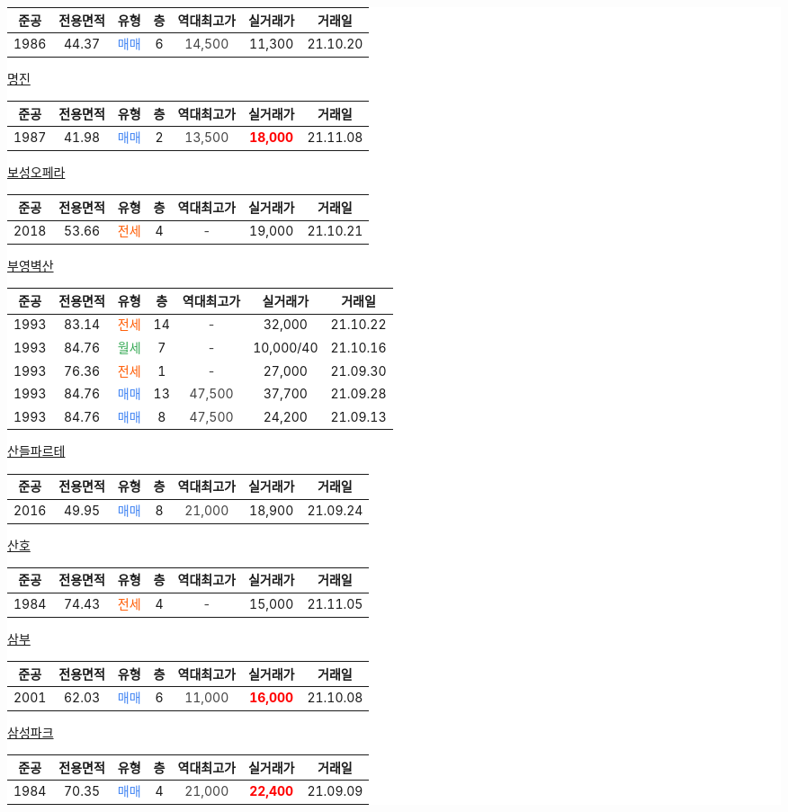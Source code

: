 |준공|전용면적|유형|층|역대최고가|실거래가|거래일|
|:---:|:---:|:---:|:---:|:---:|:---:|:---:|
|1986|44.37|<span style="color:#4285F3">매매</span>|6|<span style="color:#444444">14,500</span>|11,300|21.10.20|

[명진](https://search.naver.com/search.naver?query=%EB%AA%85%EC%A7%84)

|준공|전용면적|유형|층|역대최고가|실거래가|거래일|
|:---:|:---:|:---:|:---:|:---:|:---:|:---:|
|1987|41.98|<span style="color:#4285F3">매매</span>|2|<span style="color:#444444">13,500</span>|<b><span style="color:#FF0000">18,000</span></b>|21.11.08|

[보성오페라](https://search.naver.com/search.naver?query=%EB%B3%B4%EC%84%B1%EC%98%A4%ED%8E%98%EB%9D%BC)

|준공|전용면적|유형|층|역대최고가|실거래가|거래일|
|:---:|:---:|:---:|:---:|:---:|:---:|:---:|
|2018|53.66|<span style="color:#FF5A00">전세</span>|4|<span style="color:#444444">-</span>|19,000|21.10.21|

[부영벽산](https://search.naver.com/search.naver?query=%EB%B6%80%EC%98%81%EB%B2%BD%EC%82%B0)

|준공|전용면적|유형|층|역대최고가|실거래가|거래일|
|:---:|:---:|:---:|:---:|:---:|:---:|:---:|
|1993|83.14|<span style="color:#FF5A00">전세</span>|14|<span style="color:#444444">-</span>|32,000|21.10.22|
|1993|84.76|<span style="color:#34A853">월세</span>|7|<span style="color:#444444">-</span>|10,000/40|21.10.16|
|1993|76.36|<span style="color:#FF5A00">전세</span>|1|<span style="color:#444444">-</span>|27,000|21.09.30|
|1993|84.76|<span style="color:#4285F3">매매</span>|13|<span style="color:#444444">47,500</span>|37,700|21.09.28|
|1993|84.76|<span style="color:#4285F3">매매</span>|8|<span style="color:#444444">47,500</span>|24,200|21.09.13|

[산들파르테](https://search.naver.com/search.naver?query=%EC%82%B0%EB%93%A4%ED%8C%8C%EB%A5%B4%ED%85%8C)

|준공|전용면적|유형|층|역대최고가|실거래가|거래일|
|:---:|:---:|:---:|:---:|:---:|:---:|:---:|
|2016|49.95|<span style="color:#4285F3">매매</span>|8|<span style="color:#444444">21,000</span>|18,900|21.09.24|

[산호](https://search.naver.com/search.naver?query=%EC%82%B0%ED%98%B8)

|준공|전용면적|유형|층|역대최고가|실거래가|거래일|
|:---:|:---:|:---:|:---:|:---:|:---:|:---:|
|1984|74.43|<span style="color:#FF5A00">전세</span>|4|<span style="color:#444444">-</span>|15,000|21.11.05|

[삼부](https://search.naver.com/search.naver?query=%EC%82%BC%EB%B6%80)

|준공|전용면적|유형|층|역대최고가|실거래가|거래일|
|:---:|:---:|:---:|:---:|:---:|:---:|:---:|
|2001|62.03|<span style="color:#4285F3">매매</span>|6|<span style="color:#444444">11,000</span>|<b><span style="color:#FF0000">16,000</span></b>|21.10.08|

[삼성파크](https://search.naver.com/search.naver?query=%EC%82%BC%EC%84%B1%ED%8C%8C%ED%81%AC)

|준공|전용면적|유형|층|역대최고가|실거래가|거래일|
|:---:|:---:|:---:|:---:|:---:|:---:|:---:|
|1984|70.35|<span style="color:#4285F3">매매</span>|4|<span style="color:#444444">21,000</span>|<b><span style="color:#FF0000">22,400</span></b>|21.09.09|
